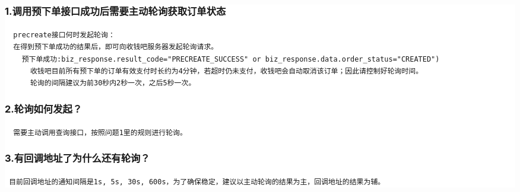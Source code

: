 ### 1.调用预下单接口成功后需要主动轮询获取订单状态
      precreate接口何时发起轮询：
      在得到预下单成功的结果后，即可向收钱吧服务器发起轮询请求。
	    预下单成功:biz_response.result_code="PRECREATE_SUCCESS" or biz_response.data.order_status="CREATED")
		  收钱吧目前所有预下单的订单有效支付时长约为4分钟，若超时仍未支付，收钱吧会自动取消该订单；因此请控制好轮询时间。
		  轮询的间隔建议为前30秒内2秒一次，之后5秒一次。
### 2.轮询如何发起？
      需要主动调用查询接口，按照问题1里的规则进行轮询。
      
### 3.有回调地址了为什么还有轮询？
     目前回调地址的通知间隔是1s, 5s, 30s, 600s，为了确保稳定，建议以主动轮询的结果为主，回调地址的结果为辅。
